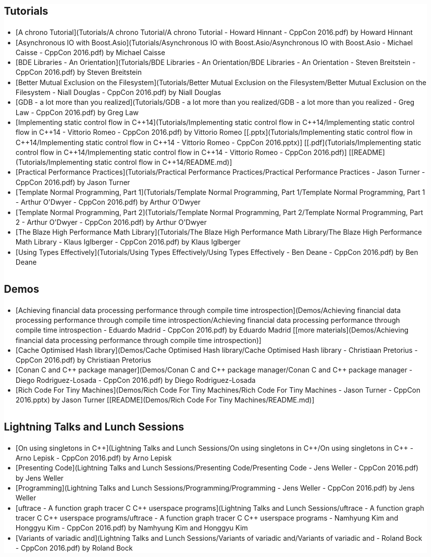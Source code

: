 ## Tutorials

 - [A chrono Tutorial](Tutorials/A chrono Tutorial/A chrono Tutorial - Howard Hinnant - CppCon 2016.pdf) by Howard Hinnant
 - [Asynchronous IO with Boost.Asio](Tutorials/Asynchronous IO with Boost.Asio/Asynchronous IO with Boost.Asio - Michael Caisse - CppCon 2016.pdf) by Michael Caisse
 - [BDE Libraries - An Orientation](Tutorials/BDE Libraries - An Orientation/BDE Libraries - An Orientation - Steven Breitstein - CppCon 2016.pdf) by Steven Breitstein
 - [Better Mutual Exclusion on the Filesystem](Tutorials/Better Mutual Exclusion on the Filesystem/Better Mutual Exclusion on the Filesystem - Niall Douglas - CppCon 2016.pdf) by Niall Douglas
 - [GDB - a lot more than you realized](Tutorials/GDB - a lot more than you realized/GDB - a lot more than you realized - Greg Law - CppCon 2016.pdf) by Greg Law
 - [Implementing static control flow in C++14](Tutorials/Implementing static control flow in C++14/Implementing static control flow in C++14 - Vittorio Romeo - CppCon 2016.pdf) by Vittorio Romeo \[[.pptx](Tutorials/Implementing static control flow in C++14/Implementing static control flow in C++14 - Vittorio Romeo - CppCon 2016.pptx)\] \[[.pdf](Tutorials/Implementing static control flow in C++14/Implementing static control flow in C++14 - Vittorio Romeo - CppCon 2016.pdf)\] \[[README](Tutorials/Implementing static control flow in C++14/README.md)\]
 - [Practical Performance Practices](Tutorials/Practical Performance Practices/Practical Performance Practices - Jason Turner - CppCon 2016.pdf) by Jason Turner
 - [Template Normal Programming, Part 1](Tutorials/Template Normal Programming, Part 1/Template Normal Programming, Part 1 - Arthur O'Dwyer - CppCon 2016.pdf) by Arthur O'Dwyer
 - [Template Normal Programming, Part 2](Tutorials/Template Normal Programming, Part 2/Template Normal Programming, Part 2 - Arthur O'Dwyer - CppCon 2016.pdf) by Arthur O'Dwyer
 - [The Blaze High Performance Math Library](Tutorials/The Blaze High Performance Math Library/The Blaze High Performance Math Library - Klaus Iglberger - CppCon 2016.pdf) by Klaus Iglberger
 - [Using Types Effectively](Tutorials/Using Types Effectively/Using Types Effectively - Ben Deane - CppCon 2016.pdf) by Ben Deane

## Demos

 - [Achieving financial data processing performance through compile time introspection](Demos/Achieving financial data processing performance through compile time introspection/Achieving financial data processing performance through compile time introspection - Eduardo Madrid - CppCon 2016.pdf) by Eduardo Madrid \[[more materials](Demos/Achieving financial data processing performance through compile time introspection)\]
 - [Cache Optimised Hash library](Demos/Cache Optimised Hash library/Cache Optimised Hash library - Christiaan Pretorius - CppCon 2016.pdf) by Christiaan Pretorius
 - [Conan C and C++ package manager](Demos/Conan C and C++ package manager/Conan C and C++ package manager - Diego Rodriguez-Losada - CppCon 2016.pdf) by Diego Rodriguez-Losada
 - [Rich Code For Tiny Machines](Demos/Rich Code For Tiny Machines/Rich Code For Tiny Machines - Jason Turner - CppCon 2016.pptx) by Jason Turner \[[README](Demos/Rich Code For Tiny Machines/README.md)\]

## Lightning Talks and Lunch Sessions

 - [On using singletons in C++](Lightning Talks and Lunch Sessions/On using singletons in C++/On using singletons in C++ - Arno Lepisk - CppCon 2016.pdf) by Arno Lepisk
 - [Presenting Code](Lightning Talks and Lunch Sessions/Presenting Code/Presenting Code - Jens Weller - CppCon 2016.pdf) by Jens Weller
 - [Programming](Lightning Talks and Lunch Sessions/Programming/Programming - Jens Weller - CppCon 2016.pdf) by Jens Weller
 - [uftrace - A function graph tracer C C++ userspace programs](Lightning Talks and Lunch Sessions/uftrace - A function graph tracer C C++ userspace programs/uftrace - A function graph tracer C C++ userspace programs - Namhyung Kim and Honggyu Kim - CppCon 2016.pdf) by Namhyung Kim and Honggyu Kim
 - [Variants of variadic and](Lightning Talks and Lunch Sessions/Variants of variadic and/Variants of variadic and - Roland Bock - CppCon 2016.pdf) by Roland Bock
